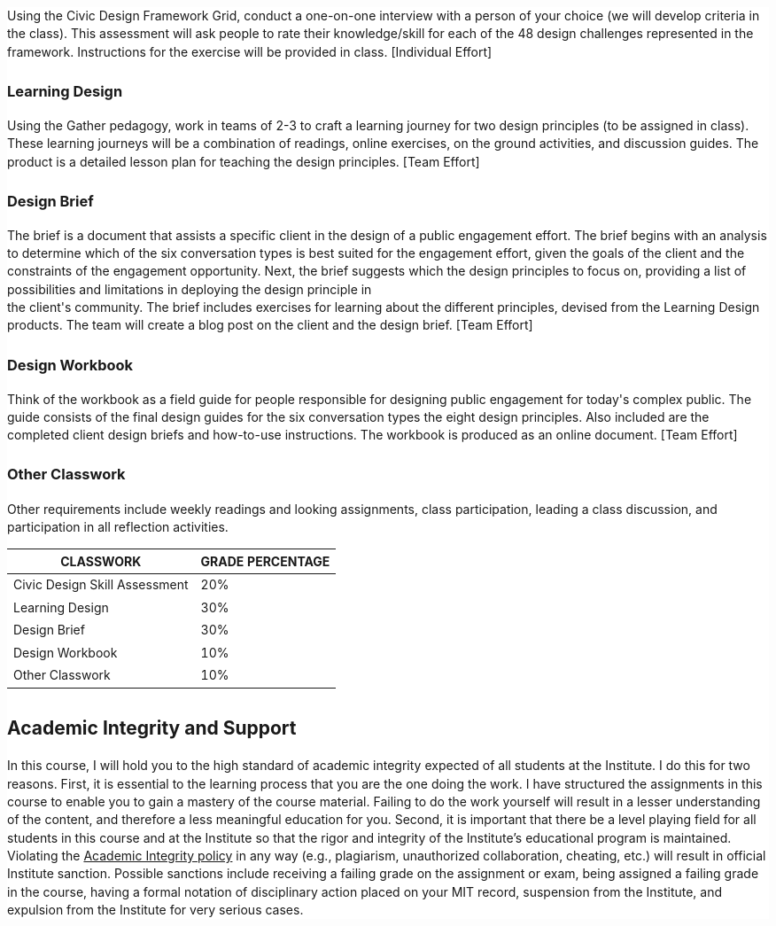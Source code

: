 Using the Civic Design Framework Grid, conduct a one-on-one interview with a person of your choice (we will develop criteria in the class). This assessment will ask people to rate their knowledge/skill for each of the 48 design challenges represented in the framework. Instructions for the exercise will be provided in class. \[Individual Effort\]

### Learning Design

Using the Gather pedagogy, work in teams of 2-3 to craft a learning journey for two design principles (to be assigned in class). These learning journeys will be a combination of readings, online exercises, on the ground activities, and discussion guides. The product is a detailed lesson plan for teaching the design principles. \[Team Effort\]

### Design Brief

The brief is a document that assists a specific client in the design of a public engagement effort. The brief begins with an analysis to determine which of the six conversation types is best suited for the engagement effort, given the goals of the client and the constraints of the engagement opportunity. Next, the brief suggests which the design principles to focus on, providing a list of possibilities and limitations in deploying the design principle in  
the client's community. The brief includes exercises for learning about the different principles, devised from the Learning Design products. The team will create a blog post on the client and the design brief. \[Team Effort\]

### Design Workbook

Think of the workbook as a field guide for people responsible for designing public engagement for today's complex public. The guide consists of the final design guides for the six conversation types the eight design principles. Also included are the completed client design briefs and how-to-use instructions. The workbook is produced as an online document. \[Team Effort\]

### Other Classwork

Other requirements include weekly readings and looking assignments, class participation, leading a class discussion, and participation in all reflection activities.

| CLASSWORK | GRADE PERCENTAGE |
| --- | --- |
| Civic Design Skill Assessment | 20% |
| Learning Design | 30% |
| Design Brief | 30% |
| Design Workbook | 10% |
| Other Classwork | 10%  

Academic Integrity and Support
------------------------------

In this course, I will hold you to the high standard of academic integrity expected of all students at the Institute. I do this for two reasons. First, it is essential to the learning process that you are the one doing the work. I have structured the assignments in this course to enable you to gain a mastery of the course material. Failing to do the work yourself will result in a lesser understanding of the content, and therefore a less meaningful education for you. Second, it is important that there be a level playing field for all students in this course and at the Institute so that the rigor and integrity of the Institute’s educational program is maintained. Violating the [Academic Integrity policy](https://integrity.mit.edu/) in any way (e.g., plagiarism, unauthorized collaboration, cheating, etc.) will result in official Institute sanction. Possible sanctions include receiving a failing grade on the assignment or exam, being assigned a failing grade in the course, having a formal notation of disciplinary action placed on your MIT record, suspension from the Institute, and expulsion from the Institute for very serious cases.
